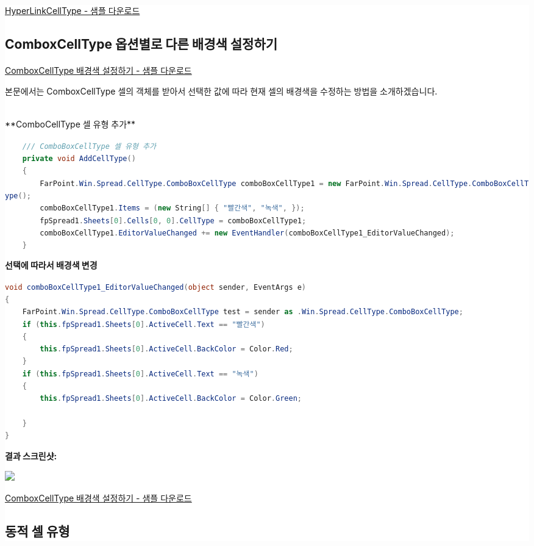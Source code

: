 [HyperLinkCellType - 샘플 다운로드](https://www.grapecity.co.kr/files/SpreadNET/Samples/WinformsSample/Spread_Win_CellType_Hyper.zip)

## ComboxCellType 옵션별로 다른 배경색 설정하기

[ComboxCellType 배경색 설정하기 - 샘플 다운로드](https://www.grapecity.co.kr/files/SpreadNET/Samples/WinformsSample/spread_win_comboselect.zip)

본문에서는 ComboxCellType 셀의 객체를 받아서 선택한 값에 따라 현재 셀의 배경색을 수정하는 방법을 소개하겠습니다.

<br />
**ComboCellType 셀 유형 추가**

```csharp
    /// ComboBoxCellType 셀 유형 추가
    private void AddCellType()
    {
        FarPoint.Win.Spread.CellType.ComboBoxCellType comboBoxCellType1 = new FarPoint.Win.Spread.CellType.ComboBoxCellType();
        comboBoxCellType1.Items = (new String[] { "빨간색", "녹색", });
        fpSpread1.Sheets[0].Cells[0, 0].CellType = comboBoxCellType1;
        comboBoxCellType1.EditorValueChanged += new EventHandler(comboBoxCellType1_EditorValueChanged);
    }
```

**선택에 따라서 배경색 변경**

```csharp
void comboBoxCellType1_EditorValueChanged(object sender, EventArgs e)
{
    FarPoint.Win.Spread.CellType.ComboBoxCellType test = sender as .Win.Spread.CellType.ComboBoxCellType;
    if (this.fpSpread1.Sheets[0].ActiveCell.Text == "빨간색")
    {
        this.fpSpread1.Sheets[0].ActiveCell.BackColor = Color.Red;
    }
    if (this.fpSpread1.Sheets[0].ActiveCell.Text == "녹색")
    {
        this.fpSpread1.Sheets[0].ActiveCell.BackColor = Color.Green;

    }
}
```

**결과 스크린샷:**

![](https://www.grapecity.co.kr/images/training/spread/tc_winforms8-2-1.png)

[ComboxCellType 배경색 설정하기 - 샘플 다운로드](https://www.grapecity.co.kr/files/SpreadNET/Samples/WinformsSample/spread_win_comboselect.zip)

## 동적 셀 유형
